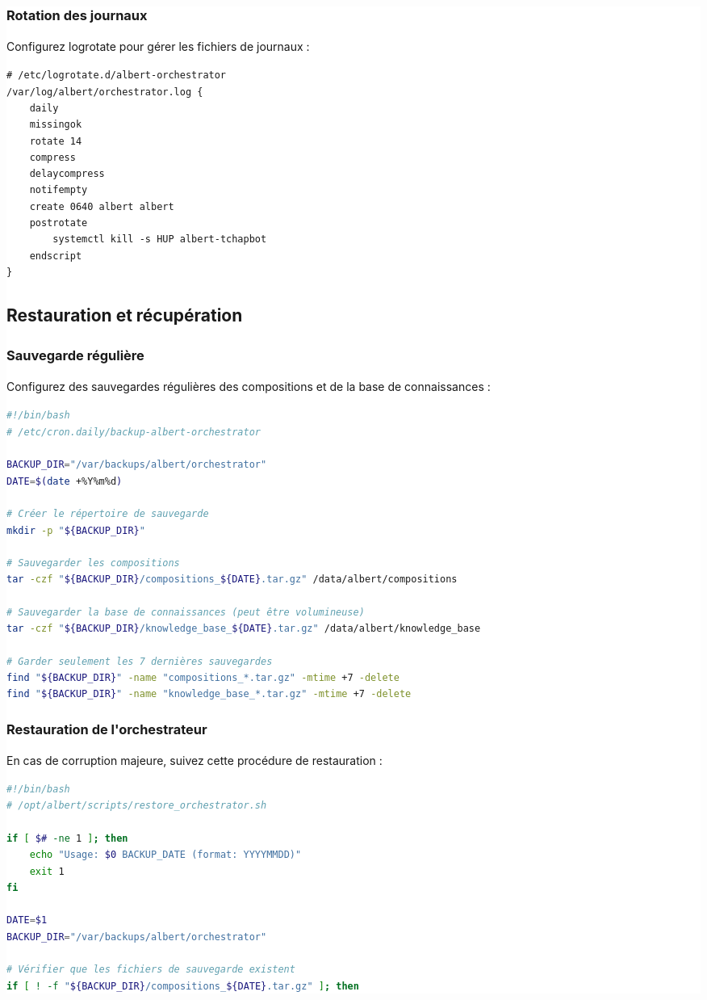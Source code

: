 ### Rotation des journaux

Configurez logrotate pour gérer les fichiers de journaux :

```
# /etc/logrotate.d/albert-orchestrator
/var/log/albert/orchestrator.log {
    daily
    missingok
    rotate 14
    compress
    delaycompress
    notifempty
    create 0640 albert albert
    postrotate
        systemctl kill -s HUP albert-tchapbot
    endscript
}
```

## Restauration et récupération

### Sauvegarde régulière

Configurez des sauvegardes régulières des compositions et de la base de connaissances :

```bash
#!/bin/bash
# /etc/cron.daily/backup-albert-orchestrator

BACKUP_DIR="/var/backups/albert/orchestrator"
DATE=$(date +%Y%m%d)

# Créer le répertoire de sauvegarde
mkdir -p "${BACKUP_DIR}"

# Sauvegarder les compositions
tar -czf "${BACKUP_DIR}/compositions_${DATE}.tar.gz" /data/albert/compositions

# Sauvegarder la base de connaissances (peut être volumineuse)
tar -czf "${BACKUP_DIR}/knowledge_base_${DATE}.tar.gz" /data/albert/knowledge_base

# Garder seulement les 7 dernières sauvegardes
find "${BACKUP_DIR}" -name "compositions_*.tar.gz" -mtime +7 -delete
find "${BACKUP_DIR}" -name "knowledge_base_*.tar.gz" -mtime +7 -delete
```

### Restauration de l'orchestrateur

En cas de corruption majeure, suivez cette procédure de restauration :

```bash
#!/bin/bash
# /opt/albert/scripts/restore_orchestrator.sh

if [ $# -ne 1 ]; then
    echo "Usage: $0 BACKUP_DATE (format: YYYYMMDD)"
    exit 1
fi

DATE=$1
BACKUP_DIR="/var/backups/albert/orchestrator"

# Vérifier que les fichiers de sauvegarde existent
if [ ! -f "${BACKUP_DIR}/compositions_${DATE}.tar.gz" ]; then
```